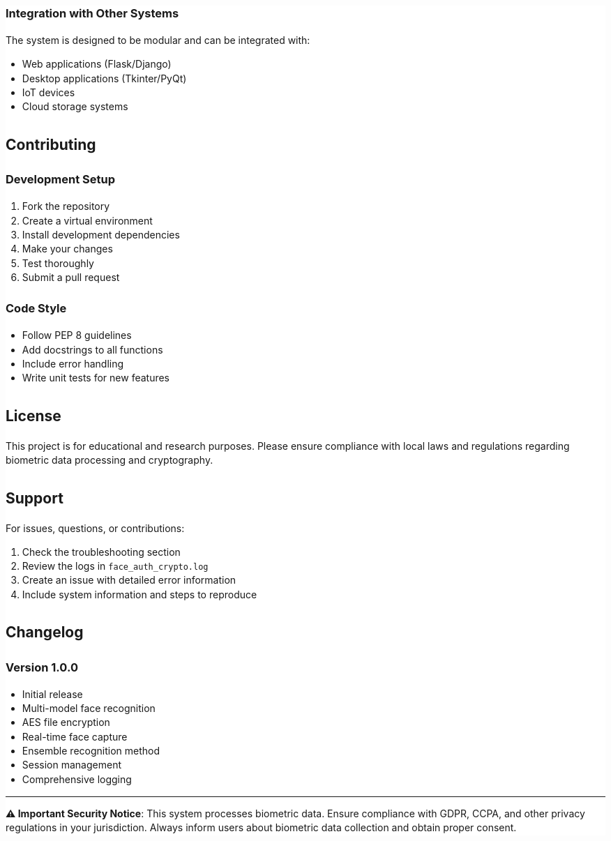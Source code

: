 ### Integration with Other Systems
The system is designed to be modular and can be integrated with:
- Web applications (Flask/Django)
- Desktop applications (Tkinter/PyQt)
- IoT devices
- Cloud storage systems

## Contributing

### Development Setup
1. Fork the repository
2. Create a virtual environment
3. Install development dependencies
4. Make your changes
5. Test thoroughly
6. Submit a pull request

### Code Style
- Follow PEP 8 guidelines
- Add docstrings to all functions
- Include error handling
- Write unit tests for new features

## License

This project is for educational and research purposes. Please ensure compliance with local laws and regulations regarding biometric data processing and cryptography.

## Support

For issues, questions, or contributions:
1. Check the troubleshooting section
2. Review the logs in `face_auth_crypto.log`
3. Create an issue with detailed error information
4. Include system information and steps to reproduce

## Changelog

### Version 1.0.0
- Initial release
- Multi-model face recognition
- AES file encryption
- Real-time face capture
- Ensemble recognition method
- Session management
- Comprehensive logging

---

**⚠️ Important Security Notice**: This system processes biometric data. Ensure compliance with GDPR, CCPA, and other privacy regulations in your jurisdiction. Always inform users about biometric data collection and obtain proper consent.
